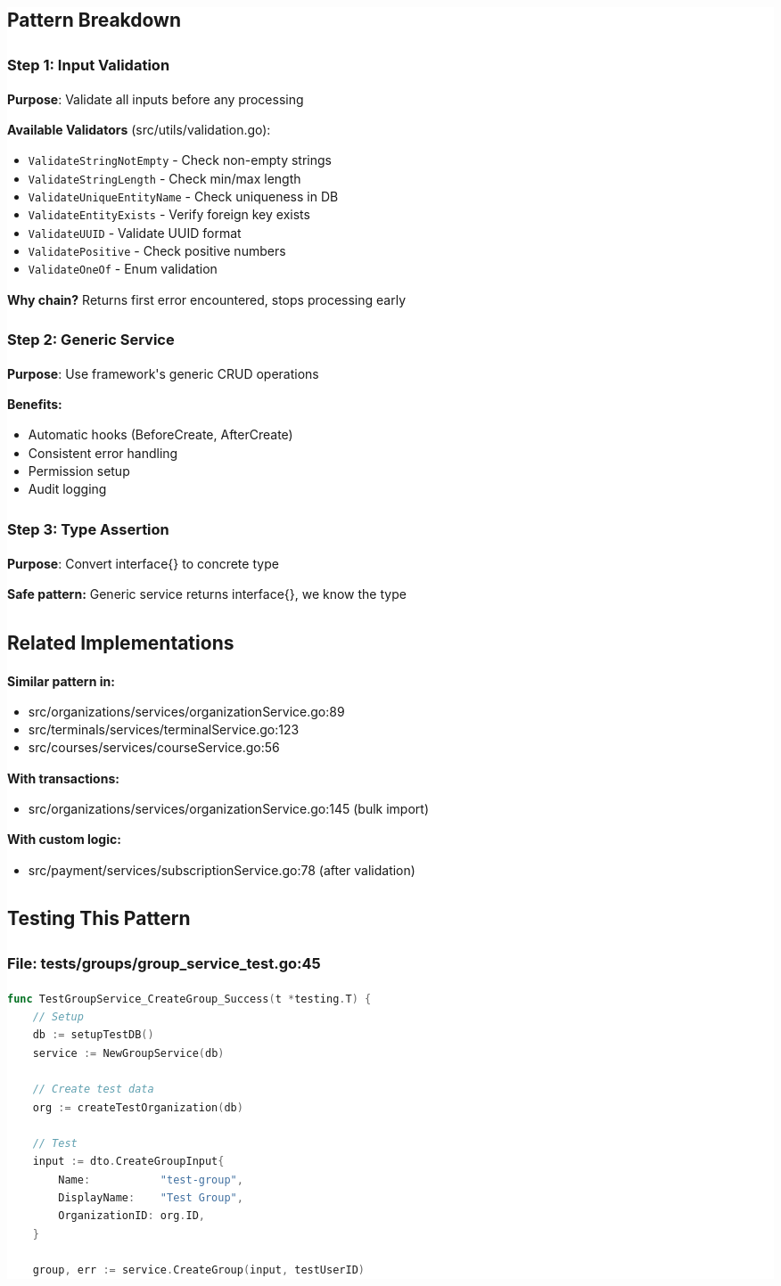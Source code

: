 ## Pattern Breakdown

### Step 1: Input Validation
**Purpose**: Validate all inputs before any processing

**Available Validators** (src/utils/validation.go):
- `ValidateStringNotEmpty` - Check non-empty strings
- `ValidateStringLength` - Check min/max length
- `ValidateUniqueEntityName` - Check uniqueness in DB
- `ValidateEntityExists` - Verify foreign key exists
- `ValidateUUID` - Validate UUID format
- `ValidatePositive` - Check positive numbers
- `ValidateOneOf` - Enum validation

**Why chain?** Returns first error encountered, stops processing early

### Step 2: Generic Service
**Purpose**: Use framework's generic CRUD operations

**Benefits:**
- Automatic hooks (BeforeCreate, AfterCreate)
- Consistent error handling
- Permission setup
- Audit logging

### Step 3: Type Assertion
**Purpose**: Convert interface{} to concrete type

**Safe pattern:** Generic service returns interface{}, we know the type

## Related Implementations

**Similar pattern in:**
- src/organizations/services/organizationService.go:89
- src/terminals/services/terminalService.go:123
- src/courses/services/courseService.go:56

**With transactions:**
- src/organizations/services/organizationService.go:145 (bulk import)

**With custom logic:**
- src/payment/services/subscriptionService.go:78 (after validation)

## Testing This Pattern

### File: tests/groups/group_service_test.go:45

```go
func TestGroupService_CreateGroup_Success(t *testing.T) {
    // Setup
    db := setupTestDB()
    service := NewGroupService(db)

    // Create test data
    org := createTestOrganization(db)

    // Test
    input := dto.CreateGroupInput{
        Name:           "test-group",
        DisplayName:    "Test Group",
        OrganizationID: org.ID,
    }

    group, err := service.CreateGroup(input, testUserID)
```